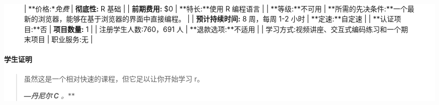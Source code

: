 <figure class="wp-block-table">

| **价格:**免费* | **彻底性:** R 基础 |
| **前期费用:** $0 | **特长:**使用 R 编程语言 |
| **等级:**不可用 | **所需的先决条件:**一个最新的浏览器，能够在基于浏览器的界面中直接编程。 |
| **预计持续时间:** 8 周，每周 1-2 小时 | **定速:**自定速 |
| **认证项目:**否 | **项目数量:** 1 |
| 注册学生人数:760，691 人 | **退款选项:**不适用 |
| 学习方式:视频讲座、交互式编码练习和一个期末项目 | 职业服务:无 |

</figure>

#### 学生证明

> 虽然这是一个相对快速的课程，但它足以让你开始学习 r。
> 
> <cite>**—丹尼尔 C** 。</cite>**